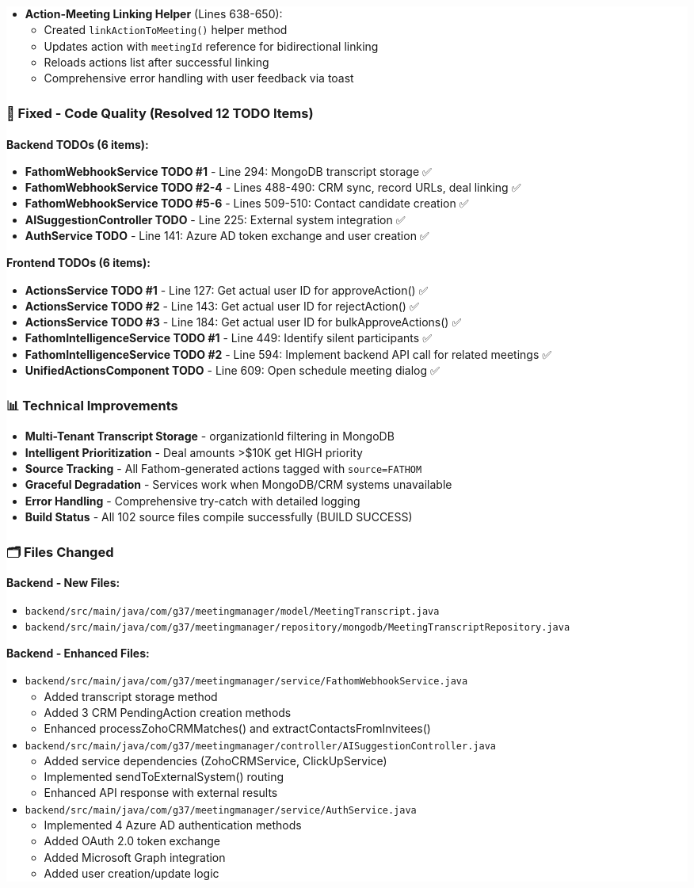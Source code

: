   - **Action-Meeting Linking Helper** (Lines 638-650):
    - Created `linkActionToMeeting()` helper method
    - Updates action with `meetingId` reference for bidirectional linking
    - Reloads actions list after successful linking
    - Comprehensive error handling with user feedback via toast

### 🎯 Fixed - Code Quality (Resolved 12 TODO Items)

**Backend TODOs (6 items):**
- **FathomWebhookService TODO #1** - Line 294: MongoDB transcript storage ✅
- **FathomWebhookService TODO #2-4** - Lines 488-490: CRM sync, record URLs, deal linking ✅
- **FathomWebhookService TODO #5-6** - Lines 509-510: Contact candidate creation ✅
- **AISuggestionController TODO** - Line 225: External system integration ✅
- **AuthService TODO** - Line 141: Azure AD token exchange and user creation ✅

**Frontend TODOs (6 items):**
- **ActionsService TODO #1** - Line 127: Get actual user ID for approveAction() ✅
- **ActionsService TODO #2** - Line 143: Get actual user ID for rejectAction() ✅
- **ActionsService TODO #3** - Line 184: Get actual user ID for bulkApproveActions() ✅
- **FathomIntelligenceService TODO #1** - Line 449: Identify silent participants ✅
- **FathomIntelligenceService TODO #2** - Line 594: Implement backend API call for related meetings ✅
- **UnifiedActionsComponent TODO** - Line 609: Open schedule meeting dialog ✅

### 📊 Technical Improvements
- **Multi-Tenant Transcript Storage** - organizationId filtering in MongoDB
- **Intelligent Prioritization** - Deal amounts >$10K get HIGH priority
- **Source Tracking** - All Fathom-generated actions tagged with `source=FATHOM`
- **Graceful Degradation** - Services work when MongoDB/CRM systems unavailable
- **Error Handling** - Comprehensive try-catch with detailed logging
- **Build Status** - All 102 source files compile successfully (BUILD SUCCESS)

### 🗂️ Files Changed
**Backend - New Files:**
- `backend/src/main/java/com/g37/meetingmanager/model/MeetingTranscript.java`
- `backend/src/main/java/com/g37/meetingmanager/repository/mongodb/MeetingTranscriptRepository.java`

**Backend - Enhanced Files:**
- `backend/src/main/java/com/g37/meetingmanager/service/FathomWebhookService.java`
  - Added transcript storage method
  - Added 3 CRM PendingAction creation methods
  - Enhanced processZohoCRMMatches() and extractContactsFromInvitees()
- `backend/src/main/java/com/g37/meetingmanager/controller/AISuggestionController.java`
  - Added service dependencies (ZohoCRMService, ClickUpService)
  - Implemented sendToExternalSystem() routing
  - Enhanced API response with external results
- `backend/src/main/java/com/g37/meetingmanager/service/AuthService.java`
  - Implemented 4 Azure AD authentication methods
  - Added OAuth 2.0 token exchange
  - Added Microsoft Graph integration
  - Added user creation/update logic
